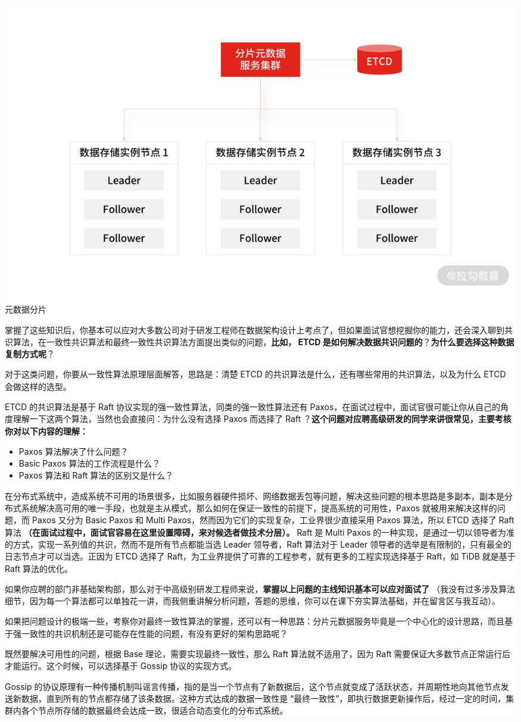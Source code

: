 ![16.png](assets/Cip5yF_-eeuAR6ptAAGr8tkm4aA309.png)

元数据分片

掌握了这些知识后，你基本可以应对大多数公司对于研发工程师在数据架构设计上考点了，但如果面试官想挖掘你的能力，还会深入聊到共识算法，在一致性共识算法和最终一致性共识算法方面提出类似的问题，**比如， ETCD 是如何解决数据共识问题的**？**为什么要选择这种数据复制方式呢**？

对于这类问题，你要从一致性算法原理层面解答，思路是：清楚 ETCD 的共识算法是什么，还有哪些常用的共识算法，以及为什么 ETCD 会做这样的选型。

ETCD 的共识算法是基于 Raft 协议实现的强一致性算法，同类的强一致性算法还有 Paxos，在面试过程中，面试官很可能让你从自己的角度理解一下这两个算法，当然也会直接问：为什么没有选择 Paxos 而选择了 Raft ？**这个问题对应聘高级研发的同学来讲很常见，主要考核你对以下内容的理解：**

- Paxos 算法解决了什么问题？
- Basic Paxos 算法的工作流程是什么？
- Paxos 算法和 Raft 算法的区别又是什么？

在分布式系统中，造成系统不可用的场景很多，比如服务器硬件损坏、网络数据丢包等问题，解决这些问题的根本思路是多副本，副本是分布式系统解决高可用的唯一手段，也就是主从模式，那么如何在保证一致性的前提下，提高系统的可用性，Paxos 就被用来解决这样的问题，而 Paxos 又分为 Basic Paxos 和 Multi Paxos，然而因为它们的实现复杂，工业界很少直接采用 Paxos 算法，所以 ETCD 选择了 Raft 算法 **（在面试过程中，面试官容易在这里设置障碍，来对候选者做技术分层）。** Raft 是 Multi Paxos 的一种实现，是通过一切以领导者为准的方式，实现一系列值的共识，然而不是所有节点都能当选 Leader 领导者，Raft 算法对于 Leader 领导者的选举是有限制的，只有最全的日志节点才可以当选。正因为 ETCD 选择了 Raft，为工业界提供了可靠的工程参考，就有更多的工程实现选择基于 Raft，如 TiDB 就是基于 Raft 算法的优化。

如果你应聘的部门非基础架构部，那么对于中高级别研发工程师来说，**掌握以上问题的主线知识基本可以应对面试了** （我没有过多涉及算法细节，因为每一个算法都可以单独花一讲，而我侧重讲解分析问题，答题的思维，你可以在课下夯实算法基础，并在留言区与我互动）。

如果把问题设计的极端一些，考察你对最终一致性算法的掌握，还可以有一种思路：分片元数据服务毕竟是一个中心化的设计思路，而且基于强一致性的共识机制还是可能存在性能的问题，有没有更好的架构思路呢？

既然要解决可用性的问题，根据 Base 理论，需要实现最终一致性，那么 Raft 算法就不适用了，因为 Raft 需要保证大多数节点正常运行后才能运行。这个时候，可以选择基于 Gossip 协议的实现方式。

Gossip 的协议原理有一种传播机制叫谣言传播，指的是当一个节点有了新数据后，这个节点就变成了活跃状态，并周期性地向其他节点发送新数据，直到所有的节点都存储了该条数据。这种方式达成的数据一致性是 “最终一致性”，即执行数据更新操作后，经过一定的时间，集群内各个节点所存储的数据最终会达成一致，很适合动态变化的分布式系统。
